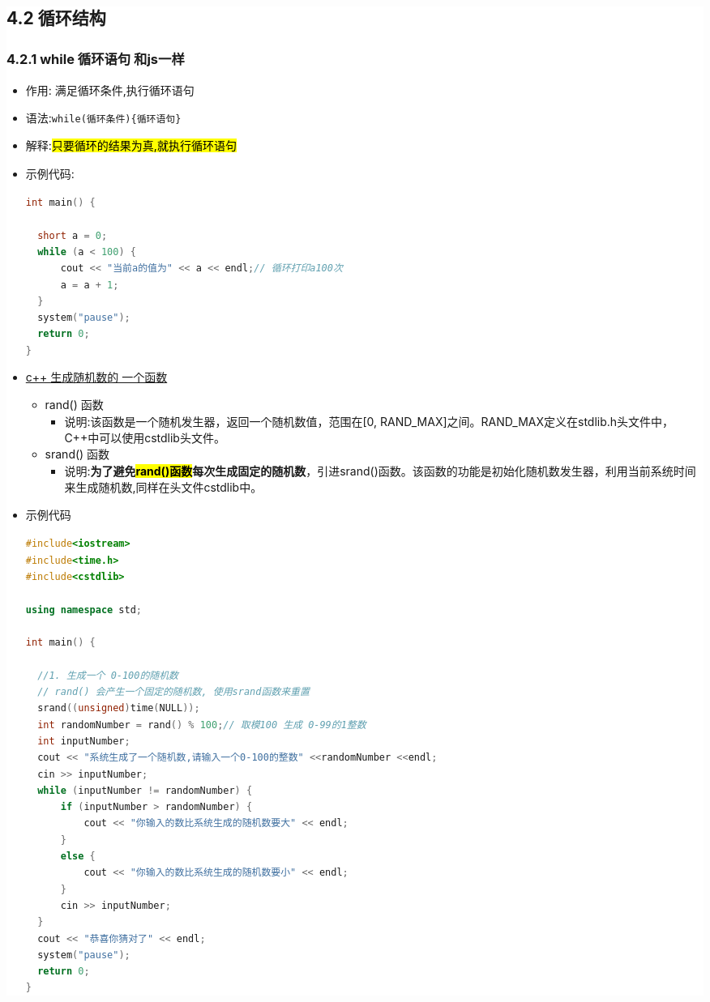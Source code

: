 

## 4.2 循环结构

### 4.2.1 while 循环语句 和js一样

+ 作用: 满足循环条件,执行循环语句
+ 语法:`while(循环条件){循环语句}`
+ 解释:<mark>只要循环的结果为真,就执行循环语句</mark>

+ 示例代码:

  ```c++
  int main() {
  	
  	short a = 0;
  	while (a < 100) {
  		cout << "当前a的值为" << a << endl;// 循环打印a100次
  		a = a + 1;
  	}
  	system("pause");
  	return 0;
  }
  ```

+ [c++ 生成随机数的 一个函数](https://blog.csdn.net/YF_Li123/article/details/75220786)

  + rand() 函数
    + 说明:该函数是一个随机发生器，返回一个随机数值，范围在[0, RAND_MAX]之间。RAND_MAX定义在stdlib.h头文件中，C++中可以使用cstdlib头文件。
  + srand() 函数 
    + 说明:**为了避免<mark>rand()函数</mark>每次生成固定的随机数**，引进srand()函数。该函数的功能是初始化随机数发生器，利用当前系统时间来生成随机数,同样在头文件cstdlib中。

+ 示例代码

  ```c++
  #include<iostream>
  #include<time.h>
  #include<cstdlib>
  
  using namespace std;
  
  int main() {
  
  	//1. 生成一个 0-100的随机数
  	// rand() 会产生一个固定的随机数, 使用srand函数来重置
  	srand((unsigned)time(NULL));
  	int randomNumber = rand() % 100;// 取模100 生成 0-99的1整数
  	int inputNumber;
  	cout << "系统生成了一个随机数,请输入一个0-100的整数" <<randomNumber <<endl;
  	cin >> inputNumber;
  	while (inputNumber != randomNumber) {
  		if (inputNumber > randomNumber) {
  			cout << "你输入的数比系统生成的随机数要大" << endl;
  		}
  		else {
  			cout << "你输入的数比系统生成的随机数要小" << endl;
  		}
  		cin >> inputNumber;
  	}
  	cout << "恭喜你猜对了" << endl;
  	system("pause");
  	return 0;
  }
  ```
